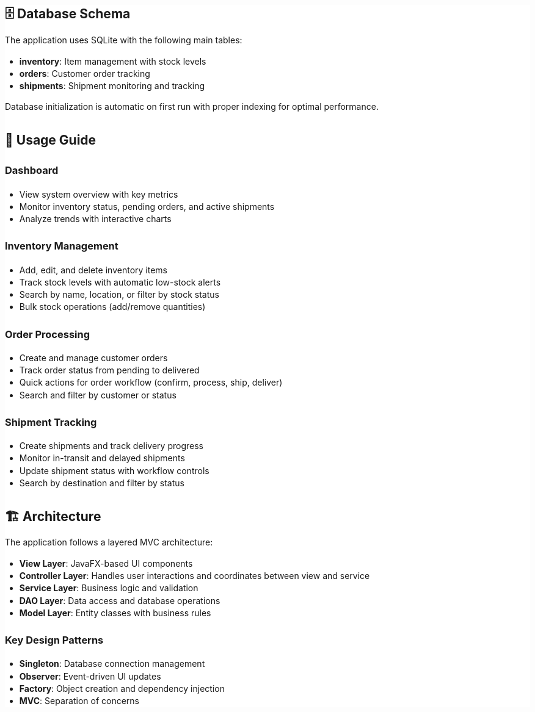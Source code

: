 ```
```

## 🗄 Database Schema

The application uses SQLite with the following main tables:

- **inventory**: Item management with stock levels
- **orders**: Customer order tracking
- **shipments**: Shipment monitoring and tracking

Database initialization is automatic on first run with proper indexing for optimal performance.

## 🎯 Usage Guide

### Dashboard
- View system overview with key metrics
- Monitor inventory status, pending orders, and active shipments
- Analyze trends with interactive charts

### Inventory Management
- Add, edit, and delete inventory items
- Track stock levels with automatic low-stock alerts
- Search by name, location, or filter by stock status
- Bulk stock operations (add/remove quantities)

### Order Processing
- Create and manage customer orders
- Track order status from pending to delivered
- Quick actions for order workflow (confirm, process, ship, deliver)
- Search and filter by customer or status

### Shipment Tracking
- Create shipments and track delivery progress
- Monitor in-transit and delayed shipments
- Update shipment status with workflow controls
- Search by destination and filter by status

## 🏗 Architecture

The application follows a layered MVC architecture:

- **View Layer**: JavaFX-based UI components
- **Controller Layer**: Handles user interactions and coordinates between view and service
- **Service Layer**: Business logic and validation
- **DAO Layer**: Data access and database operations
- **Model Layer**: Entity classes with business rules

### Key Design Patterns
- **Singleton**: Database connection management
- **Observer**: Event-driven UI updates
- **Factory**: Object creation and dependency injection
- **MVC**: Separation of concerns
